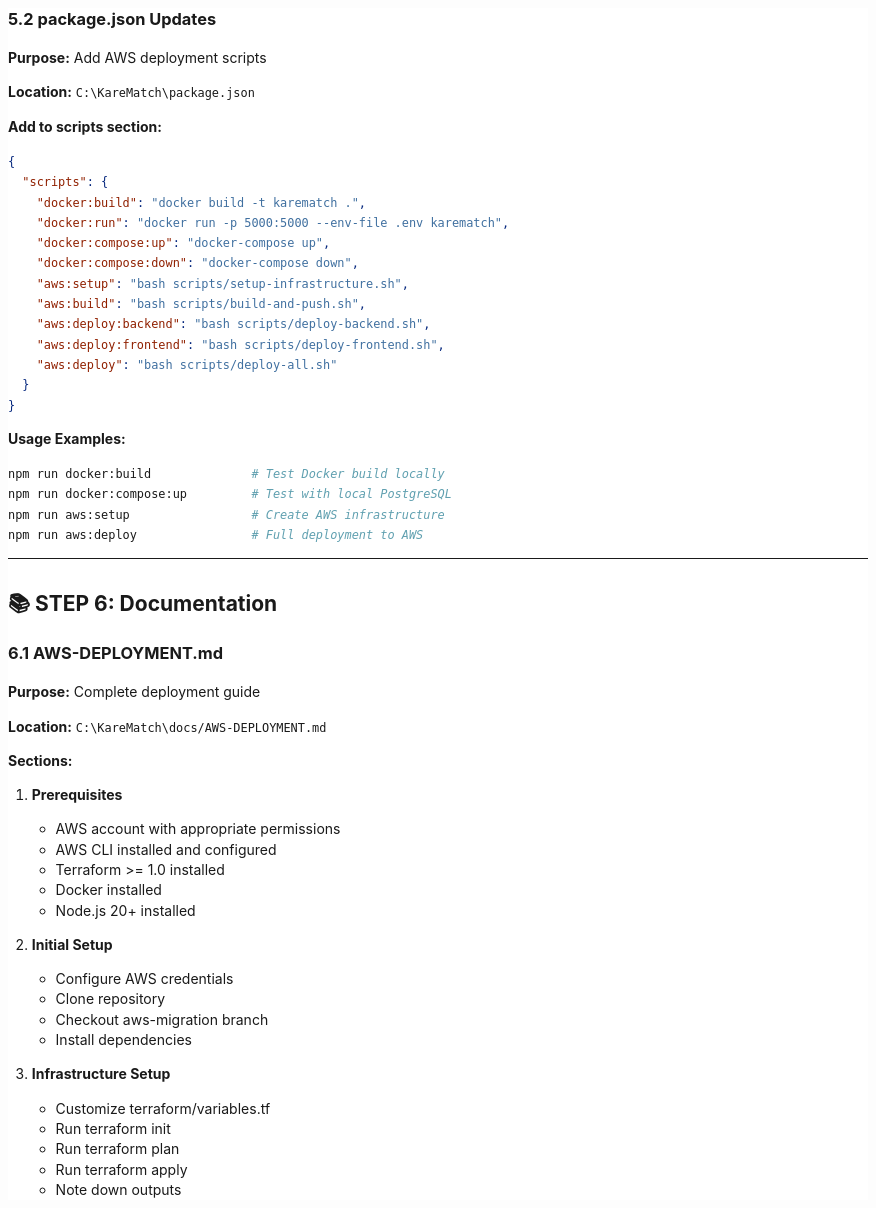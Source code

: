 ### 5.2 package.json Updates
**Purpose:** Add AWS deployment scripts

**Location:** `C:\KareMatch\package.json`

**Add to scripts section:**
```json
{
  "scripts": {
    "docker:build": "docker build -t karematch .",
    "docker:run": "docker run -p 5000:5000 --env-file .env karematch",
    "docker:compose:up": "docker-compose up",
    "docker:compose:down": "docker-compose down",
    "aws:setup": "bash scripts/setup-infrastructure.sh",
    "aws:build": "bash scripts/build-and-push.sh",
    "aws:deploy:backend": "bash scripts/deploy-backend.sh",
    "aws:deploy:frontend": "bash scripts/deploy-frontend.sh",
    "aws:deploy": "bash scripts/deploy-all.sh"
  }
}
```

**Usage Examples:**
```bash
npm run docker:build              # Test Docker build locally
npm run docker:compose:up         # Test with local PostgreSQL
npm run aws:setup                 # Create AWS infrastructure
npm run aws:deploy                # Full deployment to AWS
```

---

## 📚 STEP 6: Documentation

### 6.1 AWS-DEPLOYMENT.md
**Purpose:** Complete deployment guide

**Location:** `C:\KareMatch\docs/AWS-DEPLOYMENT.md`

**Sections:**
1. **Prerequisites**
   - AWS account with appropriate permissions
   - AWS CLI installed and configured
   - Terraform >= 1.0 installed
   - Docker installed
   - Node.js 20+ installed

2. **Initial Setup**
   - Configure AWS credentials
   - Clone repository
   - Checkout aws-migration branch
   - Install dependencies

3. **Infrastructure Setup**
   - Customize terraform/variables.tf
   - Run terraform init
   - Run terraform plan
   - Run terraform apply
   - Note down outputs

